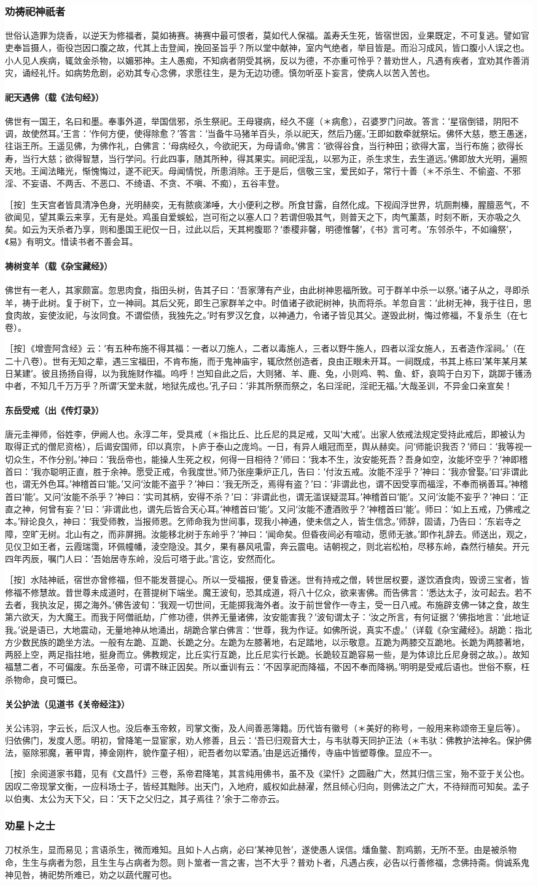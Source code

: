 ### 劝祷祀神祇者

世俗认造罪为烧香，以逆天为修福者，莫如祷赛。祷赛中最可恨者，莫如代人保福。盖寿夭生死，皆宿世因，业果既定，不可复逃。譬如官吏奉旨摄人，衙役岂因口腹之故，代其上击登闻，挽回圣旨乎？所以堂中献神，室内气绝者，举目皆是。而沿习成风，皆口腹小人误之也。小人见人疾病，辄敛金杀物，以媚邪神。主人愚痴，不知病者阴受其祸，反以为德，不亦重可怜乎？普劝世人，凡遇有疾者，宜劝其作善消灾，诵经礼忏。如病势危剧，必劝其专心念佛，求愿往生，是为无边功德。慎勿听巫卜妄言，使病人以苦入苦也。

#### 祀天遇佛（载《法句经》）

佛世有一国王，名曰和墨。奉事外道，举国信邪，杀生祭祀。王母寝病，经久不瘥（＊病愈），召婆罗门问故。答言：‘星宿倒错，阴阳不调，故使然耳。’王言：‘作何方便，使得除愈？’答言：‘当备牛马猪羊百头，杀以祀天，然后乃瘥。’王即如数牵就祭坛。佛怀大慈，愍王愚迷，往诣王所。王遥见佛，为佛作礼，白佛言：‘母病经久，今欲祀天，为母请命。’佛言：‘欲得谷食，当行种田；欲得大富，当行布施；欲得长寿，当行大慈；欲得智慧，当行学问。行此四事，随其所种，得其果实。祠祀淫乱，以邪为正，杀生求生，去生道远。’佛即放大光明，遍照天地。王闻法睹光，惭愧悔过，遂不祀天。母闻情悦，所患消除。王于是后，信敬三宝，爱民如子，常行十善（＊不杀生、不偷盗、不邪淫、不妄语、不两舌、不恶口、不绮语、不贪、不嗔、不痴），五谷丰登。

［按］生天宫者皆具清净色身，光明赫奕，无有脓痰涕唾，大小便利之秽。所食甘露，自然化成。下视阎浮世界，坑厕荆榛，腥膻恶气，不欲闻见，望其乘云来享，无有是处。鸡虽自爱蜈蚣，岂可衔之以塞人口？若谓但吸其气，则普天之下，肉气薰蒸，时刻不断，天亦吸之久矣。如云为天杀者乃享，则和墨国王祀仅一日，过此以后，天其枵腹耶？‘黍稷非馨，明德惟馨’，《书》言可考。‘东邻杀牛，不如禴祭’，《易》有明文。惜读书者不善会耳。

#### 祷树变羊（载《杂宝藏经》）

佛世有一老人，其家颇富。忽思肉食，指田头树，告其子曰：‘吾家薄有产业，由此树神恩福所致。可于群羊中杀一以祭。’诸子从之，寻即杀羊，祷于此树。复于树下，立一神祠。其后父死，即生己家群羊之中。时值诸子欲祀树神，执而将杀。羊忽自言：‘此树无神，我于往日，思食肉故，妄使汝祀，与汝同食。不谓偿债，我独先之。’时有罗汉乞食，以神通力，令诸子皆见其父。遂毁此树，悔过修福，不复杀生（在七卷）。

［按］《增壹阿含经》云：‘有五种布施不得其福：一者以刀施人，二者以毒施人，三者以野牛施人，四者以淫女施人，五者造作淫祠。’（在二十八卷）。世有无知之辈，遇三宝福田，不肯布施，而于鬼神庙宇，辄欣然创造者，良由正眼未开耳。一祠既成，书其上栋曰‘某年某月某日某建’。彼且扬扬自得，以为我施财作福。呜呼！岂知自此之后，大则猪、羊、鹿、兔，小则鸡、鸭、鱼、虾，哀鸣于白刃下，跳踯于镬汤中者，不知几千万万乎？所谓‘天堂未就，地狱先成也。’孔子曰：‘非其所祭而祭之，名曰淫祀，淫祀无福。’大哉圣训，不异金口亲宣矣！

#### 东岳受戒（出《传灯录》）

唐元圭禅师，俗姓李，伊阙人也。永淳二年，受具戒（＊指比丘、比丘尼的具足戒，又叫‘大戒’。出家人依戒法规定受持此戒后，即被认为取得正式的僧尼资格），后谒安国师，印以真宗，卜庐于泰山之庞坞。一日，有异人峨冠而至，舆从赫奕。问‘师能识我否？’师曰：‘我等视一切众生，不作分别。’神曰：‘我岳帝也，能操人生死之权，何得一目相待？’师曰：‘我本不生，汝安能死吾？吾身如空，汝能坏空乎？’神即稽首曰：‘我亦聪明正直，胜于余神。愿受正戒，令我度世。’师乃张座秉炉正几，告曰：‘付汝五戒。汝能不淫乎？’神曰：‘我亦曾娶。’曰‘非谓此也，谓无外色耳。’神稽首曰‘能。’又问‘汝能不盗乎？’神曰：‘我无所乏，焉得有盗？’曰：‘非谓此也，谓不因受享而福淫，不奉而祸善耳。’神稽首曰‘能’。又问‘汝能不杀乎？’神曰：‘实司其柄，安得不杀？’曰：‘非谓此也，谓无滥误疑混耳。’神稽首曰‘能’。又问‘汝能不妄乎？’神曰：‘正直之神，何曾有妄？’曰：‘非谓此也，谓先后皆合天心耳。’神稽首曰‘能’。又问‘汝能不遭酒败乎？’神稽首曰‘能’。师曰：‘如上五戒，乃佛戒之本。’辩论良久，神曰：‘我受师教，当报师恩。乞师命我为世间事，现我小神通，使未信之人，皆生信念。’师辞，固请，乃告曰：‘东岩寺之障，空旷无树。北山有之，而非屏拥。汝能移北树于东岭乎？’神曰：‘闻命矣。但昏夜间必有喧动，愿师无骇。’即作礼辞去。师送出，观之，见仪卫如王者，云霞瑞霭，环佩幢幡，淩空隐没。其夕，果有暴风吼雷，奔云震电。诘朝视之，则北岩松柏，尽移东岭，森然行植矣。开元四年丙辰，嘱门人曰：‘吾始居寺东岭，没后可塔于此。’言讫，安然而化。

［按］水陆神祇，宿世亦曾修福，但不能发菩提心。所以一受福报，便复昏迷。世有持戒之僧，转世居权要，遂饮酒食肉，毁谤三宝者，皆修福不修慧故。昔世尊未成道时，在菩提树下端坐。魔王波旬，恐其成道，将八十亿众，欲来害佛。而告佛言：‘悉达太子，汝可起去。若不去者，我执汝足，掷之海外。’佛告波旬：‘我观一切世间，无能掷我海外者。汝于前世曾作一寺主，受一日八戒。布施辟支佛一钵之食，故生第六欲天，为大魔王。而我于阿僧祇劫，广修功德，供养无量诸佛，汝安能害我？’波旬谓太子：‘汝之所言，有何证据？’佛指地言：‘此地证我。’说是语已，大地震动，无量地神从地涌出，胡跪合掌白佛言：‘世尊，我为作证。如佛所说，真实不虚。’（详载《杂宝藏经》。胡跪：指北方少数民族的跪坐方法。一般有左跪、互跪、长跪之分。左跪为左膝著地，右足踏地，以示敬意。互跪为两膝交互跪地。长跪为两膝著地，两胫上空，两足指拄地，挺身而立。佛教规定，比丘实行互跪，比丘尼实行长跪。长跪较互跪容易一些，是为体谅比丘尼身弱之故。）。故知福慧二者，不可偏废。东岳圣帝，可谓不昧正因矣。所以垂训有云：‘不因享祀而降福，不因不奉而降祸。’明明是受戒后语也。世俗不察，枉杀物命，良可慨已。

#### 关公护法（见道书《关帝经注》）

关公讳羽，字云长，后汉人也。没后奉玉帝敕，司掌文衡，及人间善恶簿籍。历代皆有徽号（＊美好的称号，一般用来称颂帝王皇后等）。归依佛门，发度人愿。明初，曾降笔一显宦家，劝人修善，且云：‘吾已归观音大士，与韦驮尊天同护正法（＊韦驮：佛教护法神名。保护佛法，驱除邪魔，著甲胄，捧金刚杵，貌作童子相），祀吾者勿以荤酒。’由是远近播传，寺庙中皆塑尊像。显应不一。

［按］余阅道家书籍，见有《文昌忏》三卷，系帝君降笔，其言纯用佛书，虽不及《梁忏》之圆融广大，然其归信三宝，殆不亚于关公也。因叹二帝现掌文衡，一应科场士子，皆经其黜陟。出天门，入地府，威权如此赫濯，然且倾心归向，则佛法之广大，不待辩而可知矣。孟子以伯夷、太公为天下父，曰：‘天下之父归之，其子焉往？’余于二帝亦云。

### 劝星卜之士

刀杖杀生，显而易见；言语杀生，微而难知。且如卜人占病，必曰‘某神见咎’，遂使愚人误信。燔鱼鳖、割鸡鹅，无所不至。由是被杀物命，生生与病者为怨，且生生与占病者为怨。则卜筮者一言之害，岂不大乎？普劝卜者，凡遇占疾，必告以行善修福，念佛持斋。倘诚系鬼神见咎，祷祀势所难已，劝之以蔬代腥可也。
